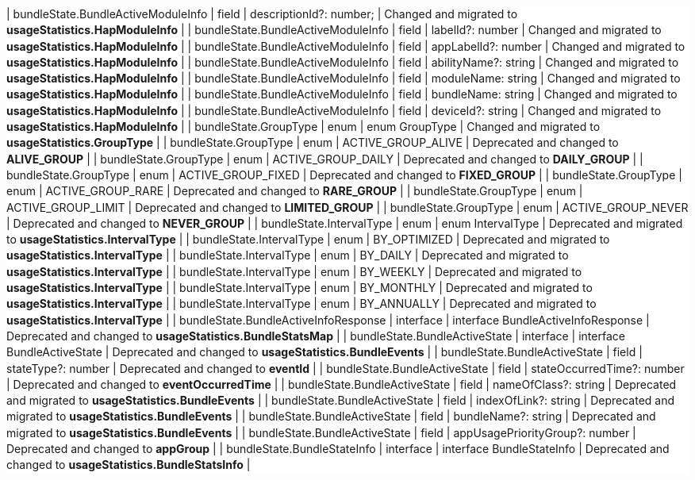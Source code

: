 | bundleState.BundleActiveModuleInfo        | field     | descriptionId?: number;                                      | Changed and migrated to **usageStatistics.HapModuleInfo**                   |
| bundleState.BundleActiveModuleInfo        | field     | labelId?: number                                             | Changed and migrated to **usageStatistics.HapModuleInfo**                   |
| bundleState.BundleActiveModuleInfo        | field     | appLabelId?: number                                          | Changed and migrated to **usageStatistics.HapModuleInfo**                   |
| bundleState.BundleActiveModuleInfo        | field     | abilityName?: string                                         | Changed and migrated to **usageStatistics.HapModuleInfo**                   |
| bundleState.BundleActiveModuleInfo        | field     | moduleName: string                                           | Changed and migrated to **usageStatistics.HapModuleInfo**                   |
| bundleState.BundleActiveModuleInfo        | field     | bundleName: string                                           | Changed and migrated to **usageStatistics.HapModuleInfo**                   |
| bundleState.BundleActiveModuleInfo        | field     | deviceId?: string                                            | Changed and migrated to **usageStatistics.HapModuleInfo**                   |
| bundleState.GroupType                     | enum      | enum GroupType                                               | Changed and migrated to **usageStatistics.GroupType**                       |
| bundleState.GroupType                     | enum      | ACTIVE_GROUP_ALIVE                                           | Deprecated and changed to **ALIVE_GROUP**                                     |
| bundleState.GroupType                     | enum      | ACTIVE_GROUP_DAILY                                           | Deprecated and changed to **DAILY_GROUP**                                     |
| bundleState.GroupType                     | enum      | ACTIVE_GROUP_FIXED                                           | Deprecated and changed to **FIXED_GROUP**                                     |
| bundleState.GroupType                     | enum      | ACTIVE_GROUP_RARE                                            | Deprecated and changed to **RARE_GROUP**                                      |
| bundleState.GroupType                     | enum      | ACTIVE_GROUP_LIMIT                                           | Deprecated and changed to **LIMITED_GROUP**                                   |
| bundleState.GroupType                     | enum      | ACTIVE_GROUP_NEVER                                           | Deprecated and changed to **NEVER_GROUP**                                     |
| bundleState.IntervalType                  | enum      | enum IntervalType                                            | Deprecated and migrated to **usageStatistics.IntervalType**                    |
| bundleState.IntervalType                  | enum      | BY_OPTIMIZED                                                 | Deprecated and migrated to **usageStatistics.IntervalType**                    |
| bundleState.IntervalType                  | enum      | BY_DAILY                                                     | Deprecated and migrated to **usageStatistics.IntervalType**                    |
| bundleState.IntervalType                  | enum      | BY_WEEKLY                                                    | Deprecated and migrated to **usageStatistics.IntervalType**                    |
| bundleState.IntervalType                  | enum      | BY_MONTHLY                                                   | Deprecated and migrated to **usageStatistics.IntervalType**                    |
| bundleState.IntervalType                  | enum      | BY_ANNUALLY                                                  | Deprecated and migrated to **usageStatistics.IntervalType**                    |
| bundleState.BundleActiveInfoResponse      | interface | interface BundleActiveInfoResponse                           | Deprecated and changed to **usageStatistics.BundleStatsMap**                  |
| bundleState.BundleActiveState             | interface | interface BundleActiveState                                  | Deprecated and changed to **usageStatistics.BundleEvents**                    |
| bundleState.BundleActiveState             | field     | stateType?: number                                           | Deprecated and changed to **eventId**                                         |
| bundleState.BundleActiveState             | field     | stateOccurredTime?: number                                   | Deprecated and changed to **eventOccurredTime**                               |
| bundleState.BundleActiveState             | field     | nameOfClass?: string                                         | Deprecated and migrated to **usageStatistics.BundleEvents**                    |
| bundleState.BundleActiveState             | field     | indexOfLink?: string                                         | Deprecated and migrated to **usageStatistics.BundleEvents**                    |
| bundleState.BundleActiveState             | field     | bundleName?: string                                          | Deprecated and migrated to **usageStatistics.BundleEvents**                    |
| bundleState.BundleActiveState             | field     | appUsagePriorityGroup?: number                               | Deprecated and changed to **appGroup**                                        |
| bundleState.BundleStateInfo               | interface | interface BundleStateInfo                                    | Deprecated and changed to **usageStatistics.BundleStatsInfo**                 |